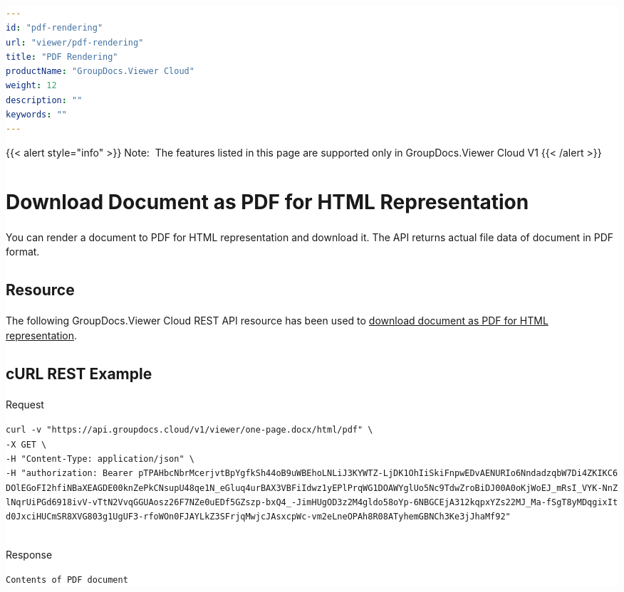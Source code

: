 ```yaml
---
id: "pdf-rendering"
url: "viewer/pdf-rendering"
title: "PDF Rendering"
productName: "GroupDocs.Viewer Cloud"
weight: 12
description: ""
keywords: ""
---
```


{{< alert style="info" >}}
Note:  The features listed in this page are supported only in GroupDocs.Viewer Cloud V1
{{< /alert >}}






# Download Document as PDF for HTML Representation #

You can render a document to PDF for HTML representation and download it. The API returns actual file data of document in PDF format.

## Resource ##

The following GroupDocs.Viewer Cloud REST API resource has been used to [download document as PDF for HTML representation](https://apireference.groupdocs.cloud/viewer/#!/PDF/HtmlGetPdfFile).

## cURL REST Example ##



 Request

```html 
curl -v "https://api.groupdocs.cloud/v1/viewer/one-page.docx/html/pdf" \
-X GET \
-H "Content-Type: application/json" \
-H "authorization: Bearer pTPAHbcNbrMcerjvtBpYgfkSh44oB9uWBEhoLNLiJ3KYWTZ-LjDK1OhIiSkiFnpwEDvAENURIo6NndadzqbW7Di4ZKIKC6DOlEGoFI2hfiNBaXEAGDE00knZePkCNsupU48qe1N_eGluq4urBAX3VBFiIdwz1yEPlPrqWG1DOAWYglUo5Nc9TdwZroBiDJ00A0oKjWoEJ_mRsI_VYK-NnZlNqrUiPGd6918ivV-vTtN2VvqGGUAosz26F7NZe0uEDf5GZszp-bxQ4_-JimHUgOD3z2M4gldo58oYp-6NBGCEjA312kqpxYZs22MJ_Ma-fSgT8yMDqgixItd0JxciHUCmSR8XVG803g1UgUF3-rfoWOn0FJAYLkZ3SFrjqMwjcJAsxcpWc-vm2eLneOPAh8R08ATyhemGBNCh3Ke3jJhaMf92"
 
 ```


 Response

```html 
Contents of PDF document
 ```
